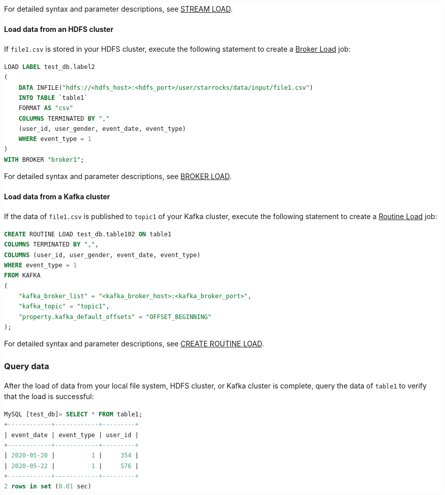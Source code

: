 For detailed syntax and parameter descriptions, see [STREAM LOAD](../sql-reference/sql-statements/data-manipulation/STREAM%20LOAD.md).

#### Load data from an HDFS cluster

If `file1.csv` is stored in your HDFS cluster, execute the following statement to create a [Broker Load](../loading/BrokerLoad.md) job:

```SQL
LOAD LABEL test_db.label2
(
    DATA INFILE("hdfs://<hdfs_host>:<hdfs_port>/user/starrocks/data/input/file1.csv")
    INTO TABLE `table1`
    FORMAT AS "csv"
    COLUMNS TERMINATED BY ","
    (user_id, user_gender, event_date, event_type)
    WHERE event_type = 1
)
WITH BROKER "broker1";
```

For detailed syntax and parameter descriptions, see [BROKER LOAD](../sql-reference/sql-statements/data-manipulation/BROKER%20LOAD.md).

#### Load data from a Kafka cluster

If the data of `file1.csv` is published to `topic1` of your Kafka cluster, execute the following statement to create a [Routine Load](../loading/RoutineLoad.md) job:

```SQL
CREATE ROUTINE LOAD test_db.table102 ON table1
COLUMNS TERMINATED BY ",",
COLUMNS (user_id, user_gender, event_date, event_type)
WHERE event_type = 1
FROM KAFKA
(
    "kafka_broker_list" = "<kafka_broker_host>:<kafka_broker_port>",
    "kafka_topic" = "topic1",
    "property.kafka_default_offsets" = "OFFSET_BEGINNING"
);
```

For detailed syntax and parameter descriptions, see [CREATE ROUTINE LOAD](../sql-reference/sql-statements/data-manipulation/CREATE%20ROUTINE%20LOAD.md).

### Query data

After the load of data from your local file system, HDFS cluster, or Kafka cluster is complete, query the data of `table1` to verify that the load is successful:

```SQL
MySQL [test_db]> SELECT * FROM table1;
+------------+------------+---------+
| event_date | event_type | user_id |
+------------+------------+---------+
| 2020-05-20 |          1 |     354 |
| 2020-05-22 |          1 |     576 |
+------------+------------+---------+
2 rows in set (0.01 sec)
```
